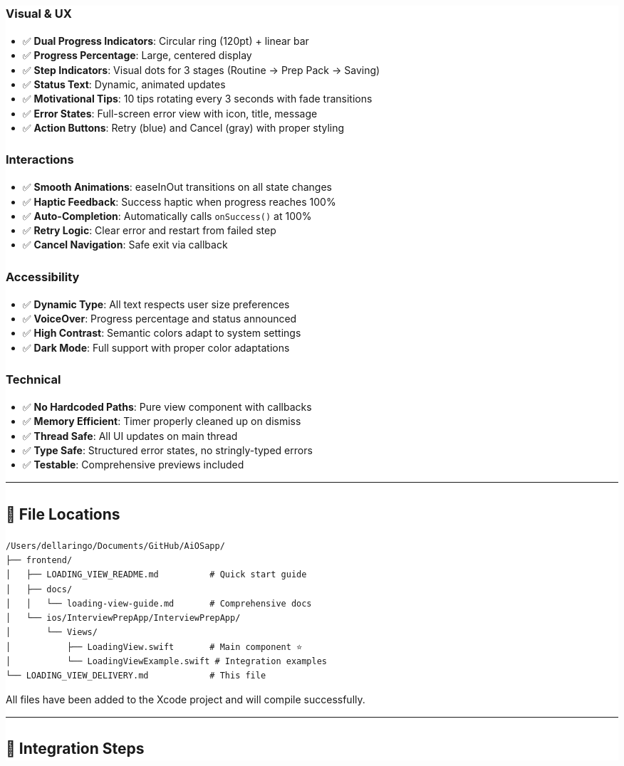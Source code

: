 ### Visual & UX
- ✅ **Dual Progress Indicators**: Circular ring (120pt) + linear bar
- ✅ **Progress Percentage**: Large, centered display
- ✅ **Step Indicators**: Visual dots for 3 stages (Routine → Prep Pack → Saving)
- ✅ **Status Text**: Dynamic, animated updates
- ✅ **Motivational Tips**: 10 tips rotating every 3 seconds with fade transitions
- ✅ **Error States**: Full-screen error view with icon, title, message
- ✅ **Action Buttons**: Retry (blue) and Cancel (gray) with proper styling

### Interactions
- ✅ **Smooth Animations**: easeInOut transitions on all state changes
- ✅ **Haptic Feedback**: Success haptic when progress reaches 100%
- ✅ **Auto-Completion**: Automatically calls `onSuccess()` at 100%
- ✅ **Retry Logic**: Clear error and restart from failed step
- ✅ **Cancel Navigation**: Safe exit via callback

### Accessibility
- ✅ **Dynamic Type**: All text respects user size preferences
- ✅ **VoiceOver**: Progress percentage and status announced
- ✅ **High Contrast**: Semantic colors adapt to system settings
- ✅ **Dark Mode**: Full support with proper color adaptations

### Technical
- ✅ **No Hardcoded Paths**: Pure view component with callbacks
- ✅ **Memory Efficient**: Timer properly cleaned up on dismiss
- ✅ **Thread Safe**: All UI updates on main thread
- ✅ **Type Safe**: Structured error states, no stringly-typed errors
- ✅ **Testable**: Comprehensive previews included

---

## 📁 File Locations

```
/Users/dellaringo/Documents/GitHub/AiOSapp/
├── frontend/
│   ├── LOADING_VIEW_README.md          # Quick start guide
│   ├── docs/
│   │   └── loading-view-guide.md       # Comprehensive docs
│   └── ios/InterviewPrepApp/InterviewPrepApp/
│       └── Views/
│           ├── LoadingView.swift       # Main component ⭐
│           └── LoadingViewExample.swift # Integration examples
└── LOADING_VIEW_DELIVERY.md            # This file
```

All files have been added to the Xcode project and will compile successfully.

---

## 🚀 Integration Steps
